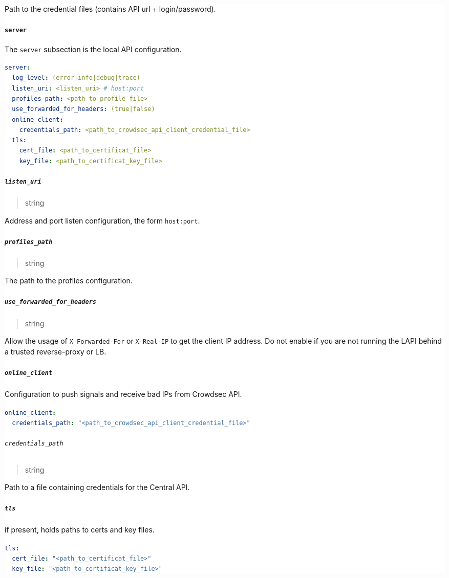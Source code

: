 Path to the credential files (contains API url + login/password).

#### `server`

The `server` subsection is the local API configuration.

```yaml
server:
  log_level: (error|info|debug|trace)
  listen_uri: <listen_uri> # host:port
  profiles_path: <path_to_profile_file>
  use_forwarded_for_headers: (true|false)
  online_client:
    credentials_path: <path_to_crowdsec_api_client_credential_file>
  tls:
    cert_file: <path_to_certificat_file>
    key_file: <path_to_certificat_key_file>
```

##### `listen_uri`
> string

Address and port listen configuration, the form `host:port`.

##### `profiles_path`
> string

The path to the profiles configuration.

##### `use_forwarded_for_headers`
> string

Allow the usage of `X-Forwarded-For` or `X-Real-IP` to get the client IP address. Do not enable if you are not running the LAPI behind a trusted reverse-proxy or LB.

##### `online_client`

Configuration to push signals and receive bad IPs from Crowdsec API.

```yaml
online_client:
  credentials_path: "<path_to_crowdsec_api_client_credential_file>"
```

###### `credentials_path`
> string

Path to a file containing credentials for the Central API.

##### `tls`

if present, holds paths to certs and key files.

```yaml
tls:
  cert_file: "<path_to_certificat_file>"
  key_file: "<path_to_certificat_key_file>"
```
